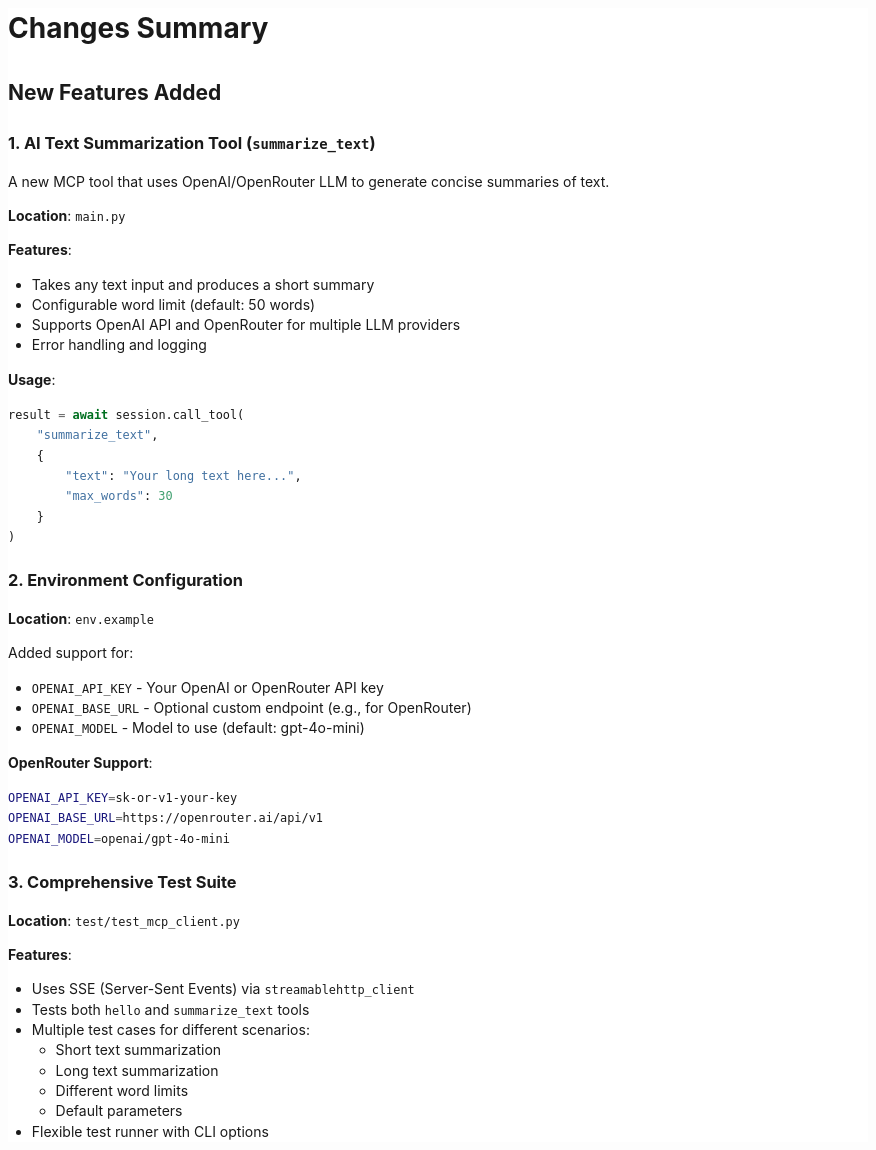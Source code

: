 # Changes Summary

## New Features Added

### 1. AI Text Summarization Tool (`summarize_text`)

A new MCP tool that uses OpenAI/OpenRouter LLM to generate concise summaries of text.

**Location**: `main.py`

**Features**:
- Takes any text input and produces a short summary
- Configurable word limit (default: 50 words)
- Supports OpenAI API and OpenRouter for multiple LLM providers
- Error handling and logging

**Usage**:
```python
result = await session.call_tool(
    "summarize_text",
    {
        "text": "Your long text here...",
        "max_words": 30
    }
)
```

### 2. Environment Configuration

**Location**: `env.example`

Added support for:
- `OPENAI_API_KEY` - Your OpenAI or OpenRouter API key
- `OPENAI_BASE_URL` - Optional custom endpoint (e.g., for OpenRouter)
- `OPENAI_MODEL` - Model to use (default: gpt-4o-mini)

**OpenRouter Support**:
```bash
OPENAI_API_KEY=sk-or-v1-your-key
OPENAI_BASE_URL=https://openrouter.ai/api/v1
OPENAI_MODEL=openai/gpt-4o-mini
```

### 3. Comprehensive Test Suite

**Location**: `test/test_mcp_client.py`

**Features**:
- Uses SSE (Server-Sent Events) via `streamablehttp_client`
- Tests both `hello` and `summarize_text` tools
- Multiple test cases for different scenarios:
  - Short text summarization
  - Long text summarization  
  - Different word limits
  - Default parameters
- Flexible test runner with CLI options
